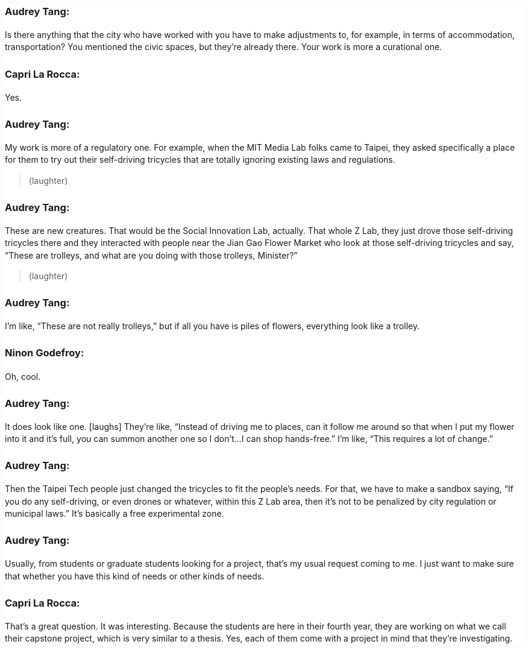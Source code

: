 ### Audrey Tang:
Is there anything that the city who have worked with you have to make adjustments to, for example, in terms of accommodation, transportation? You mentioned the civic spaces, but they’re already there. Your work is more a curational one.

### Capri La Rocca:
Yes.

### Audrey Tang:
My work is more of a regulatory one. For example, when the MIT Media Lab folks came to Taipei, they asked specifically a place for them to try out their self-driving tricycles that are totally ignoring existing laws and regulations.

> (laughter)

### Audrey Tang:
These are new creatures. That would be the Social Innovation Lab, actually. That whole Z Lab, they just drove those self-driving tricycles there and they interacted with people near the Jian Gao Flower Market who look at those self-driving tricycles and say, “These are trolleys, and what are you doing with those trolleys, Minister?”

> (laughter)

### Audrey Tang:
I’m like, “These are not really trolleys,” but if all you have is piles of flowers, everything look like a trolley.

### Ninon Godefroy:
Oh, cool.

### Audrey Tang:
It does look like one. \[laughs\] They’re like, “Instead of driving me to places, can it follow me around so that when I put my flower into it and it’s full, you can summon another one so I don’t…I can shop hands-free.” I’m like, “This requires a lot of change.”

### Audrey Tang:
Then the Taipei Tech people just changed the tricycles to fit the people’s needs. For that, we have to make a sandbox saying, “If you do any self-driving, or even drones or whatever, within this Z Lab area, then it’s not to be penalized by city regulation or municipal laws.” It’s basically a free experimental zone.

### Audrey Tang:
Usually, from students or graduate students looking for a project, that’s my usual request coming to me. I just want to make sure that whether you have this kind of needs or other kinds of needs.

### Capri La Rocca:
That’s a great question. It was interesting. Because the students are here in their fourth year, they are working on what we call their capstone project, which is very similar to a thesis. Yes, each of them come with a project in mind that they’re investigating.

